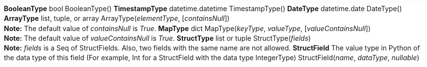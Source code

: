 <tr>
  <td> <b>BooleanType</b> </td>
  <td> bool </td>
  <td>
  BooleanType()
  </td>
</tr>
<tr>
  <td> <b>TimestampType</b> </td>
  <td> datetime.datetime </td>
  <td>
  TimestampType()
  </td>
</tr>
<tr>
  <td> <b>DateType</b> </td>
  <td> datetime.date </td>
  <td>
  DateType()
  </td>
</tr>
<tr>
  <td> <b>ArrayType</b> </td>
  <td> list, tuple, or array </td>
  <td>
  ArrayType(<i>elementType</i>, [<i>containsNull</i>])<br />
  <b>Note:</b> The default value of <i>containsNull</i> is <i>True</i>.
  </td>
</tr>
<tr>
  <td> <b>MapType</b> </td>
  <td> dict </td>
  <td>
  MapType(<i>keyType</i>, <i>valueType</i>, [<i>valueContainsNull</i>])<br />
  <b>Note:</b> The default value of <i>valueContainsNull</i> is <i>True</i>.
  </td>
</tr>
<tr>
  <td> <b>StructType</b> </td>
  <td> list or tuple </td>
  <td>
  StructType(<i>fields</i>)<br />
  <b>Note:</b> <i>fields</i> is a Seq of StructFields. Also, two fields with the same
  name are not allowed.
  </td>
</tr>
<tr>
  <td> <b>StructField</b> </td>
  <td> The value type in Python of the data type of this field
  (For example, Int for a StructField with the data type IntegerType) </td>
  <td>
  StructField(<i>name</i>, <i>dataType</i>, <i>nullable</i>)
  </td>
</tr>
</table>
